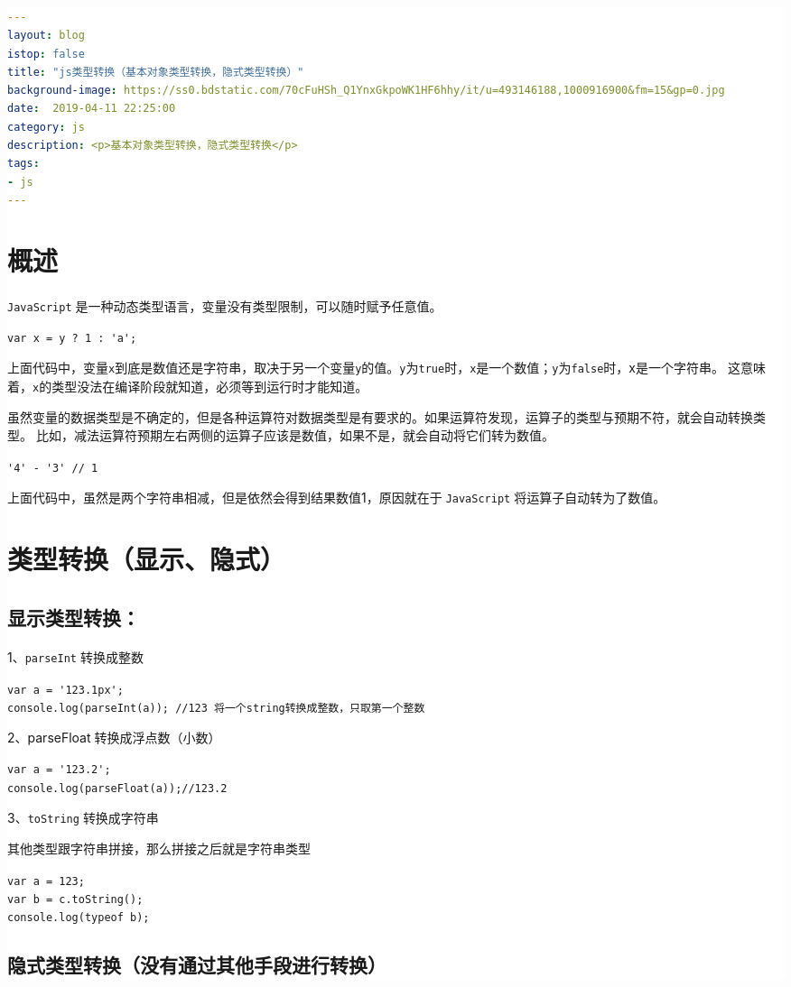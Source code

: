 ```yaml
---
layout: blog
istop: false
title: "js类型转换（基本对象类型转换，隐式类型转换）"
background-image: https://ss0.bdstatic.com/70cFuHSh_Q1YnxGkpoWK1HF6hhy/it/u=493146188,1000916900&fm=15&gp=0.jpg
date:  2019-04-11 22:25:00
category: js
description: <p>基本对象类型转换，隐式类型转换</p>
tags:
- js
---
```

# 概述
`JavaScript` 是一种动态类型语言，变量没有类型限制，可以随时赋予任意值。  
```
var x = y ? 1 : 'a';
```
上面代码中，变量`x`到底是数值还是字符串，取决于另一个变量`y`的值。`y`为`true`时，`x`是一个数值；`y`为`false`时，x是一个字符串。
这意味着，`x`的类型没法在编译阶段就知道，必须等到运行时才能知道。  

虽然变量的数据类型是不确定的，但是各种运算符对数据类型是有要求的。如果运算符发现，运算子的类型与预期不符，就会自动转换类型。
比如，减法运算符预期左右两侧的运算子应该是数值，如果不是，就会自动将它们转为数值。  

```
'4' - '3' // 1
```
上面代码中，虽然是两个字符串相减，但是依然会得到结果数值1，原因就在于 `JavaScript` 将运算子自动转为了数值。

# 类型转换（显示、隐式）
## 显示类型转换：

​1、`parseInt` 转换成整数
```
var a = '123.1px';
console.log(parseInt(a)); //123 将一个string转换成整数，只取第一个整数
```
​2、parseFloat 转换成浮点数（小数）
```
var a = '123.2';
console.log(parseFloat(a));//123.2
```
​3、`toString` 转换成字符串

​其他类型跟字符串拼接，那么拼接之后就是字符串类型 
```
var a = 123;
var b = c.toString();
console.log(typeof b);
```
## 隐式类型转换（没有通过其他手段进行转换）
